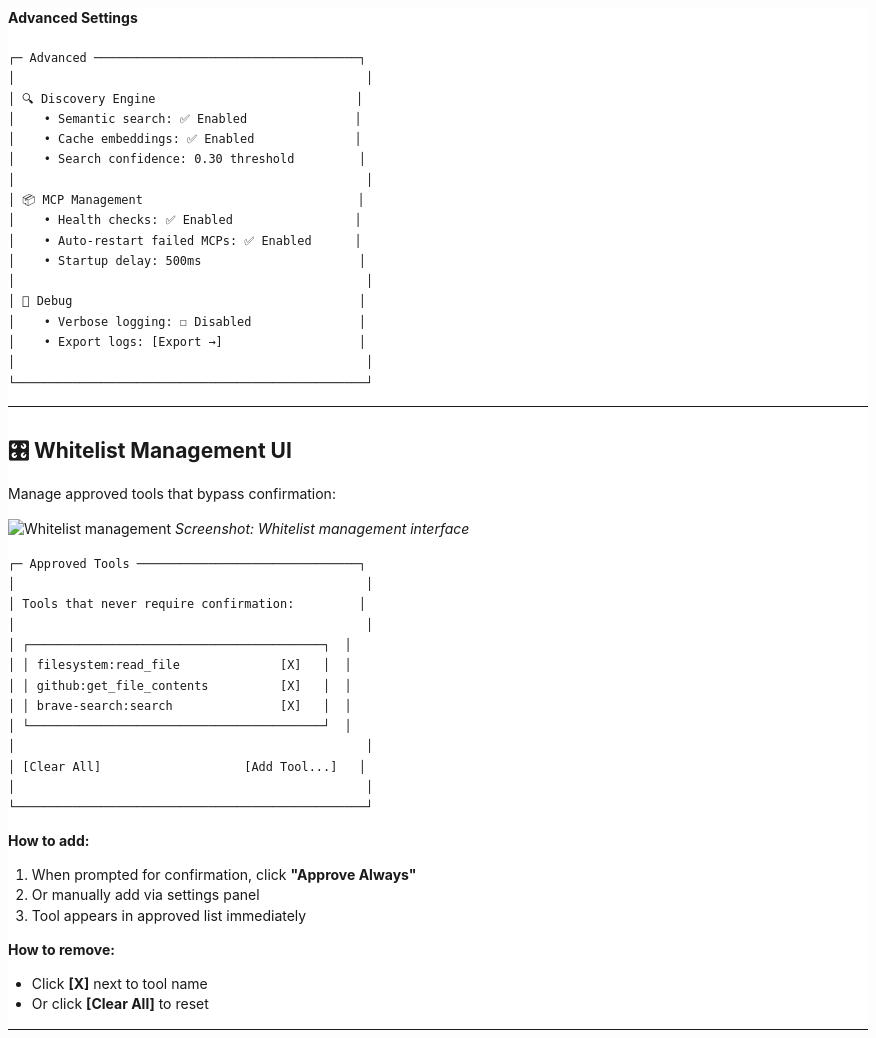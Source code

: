 #### **Advanced Settings**

```
┌─ Advanced ─────────────────────────────────────┐
│                                                 │
│ 🔍 Discovery Engine                            │
│    • Semantic search: ✅ Enabled               │
│    • Cache embeddings: ✅ Enabled              │
│    • Search confidence: 0.30 threshold         │
│                                                 │
│ 📦 MCP Management                              │
│    • Health checks: ✅ Enabled                 │
│    • Auto-restart failed MCPs: ✅ Enabled      │
│    • Startup delay: 500ms                      │
│                                                 │
│ 🐛 Debug                                        │
│    • Verbose logging: ☐ Disabled               │
│    • Export logs: [Export →]                   │
│                                                 │
└─────────────────────────────────────────────────┘
```

---

## 🎛️ **Whitelist Management UI**

Manage approved tools that bypass confirmation:

![Whitelist management](../images/claude/08-whitelist.png)
*Screenshot: Whitelist management interface*

```
┌─ Approved Tools ───────────────────────────────┐
│                                                 │
│ Tools that never require confirmation:         │
│                                                 │
│ ┌─────────────────────────────────────────┐  │
│ │ filesystem:read_file              [X]   │  │
│ │ github:get_file_contents          [X]   │  │
│ │ brave-search:search               [X]   │  │
│ └─────────────────────────────────────────┘  │
│                                                 │
│ [Clear All]                    [Add Tool...]   │
│                                                 │
└─────────────────────────────────────────────────┘
```

**How to add:**
1. When prompted for confirmation, click **"Approve Always"**
2. Or manually add via settings panel
3. Tool appears in approved list immediately

**How to remove:**
- Click **[X]** next to tool name
- Or click **[Clear All]** to reset

---